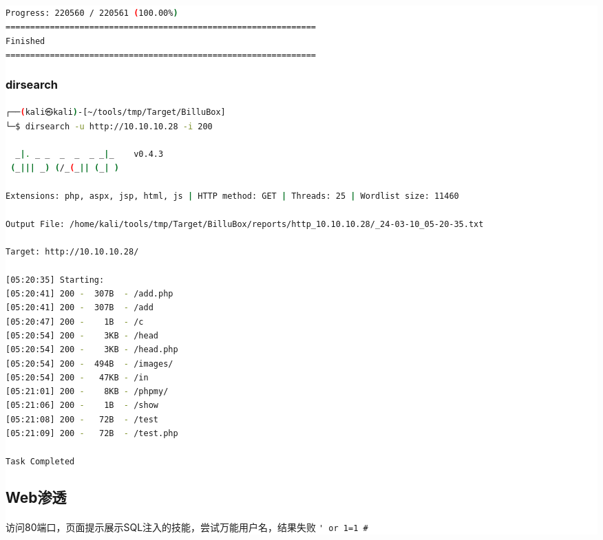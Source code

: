 ```bash
Progress: 220560 / 220561 (100.00%)
===============================================================
Finished
===============================================================

```

### dirsearch

```bash
┌──(kali㉿kali)-[~/tools/tmp/Target/BilluBox]
└─$ dirsearch -u http://10.10.10.28 -i 200

  _|. _ _  _  _  _ _|_    v0.4.3                                                                                                                                                            
 (_||| _) (/_(_|| (_| )                                                                                                                                                                     
                                                                                                                                                                                            
Extensions: php, aspx, jsp, html, js | HTTP method: GET | Threads: 25 | Wordlist size: 11460

Output File: /home/kali/tools/tmp/Target/BilluBox/reports/http_10.10.10.28/_24-03-10_05-20-35.txt

Target: http://10.10.10.28/

[05:20:35] Starting:                                                                                                                                                                        
[05:20:41] 200 -  307B  - /add.php                                          
[05:20:41] 200 -  307B  - /add                                              
[05:20:47] 200 -    1B  - /c                                                
[05:20:54] 200 -    3KB - /head                                             
[05:20:54] 200 -    3KB - /head.php                                         
[05:20:54] 200 -  494B  - /images/                                          
[05:20:54] 200 -   47KB - /in                                               
[05:21:01] 200 -    8KB - /phpmy/                                           
[05:21:06] 200 -    1B  - /show                                             
[05:21:08] 200 -   72B  - /test                                             
[05:21:09] 200 -   72B  - /test.php                                         
                                                                             
Task Completed                                                                                                                                                                              
```

## Web渗透

访问80端口，页面提示展示SQL注入的技能，尝试万能用户名，结果失败   `' or 1=1 #`

